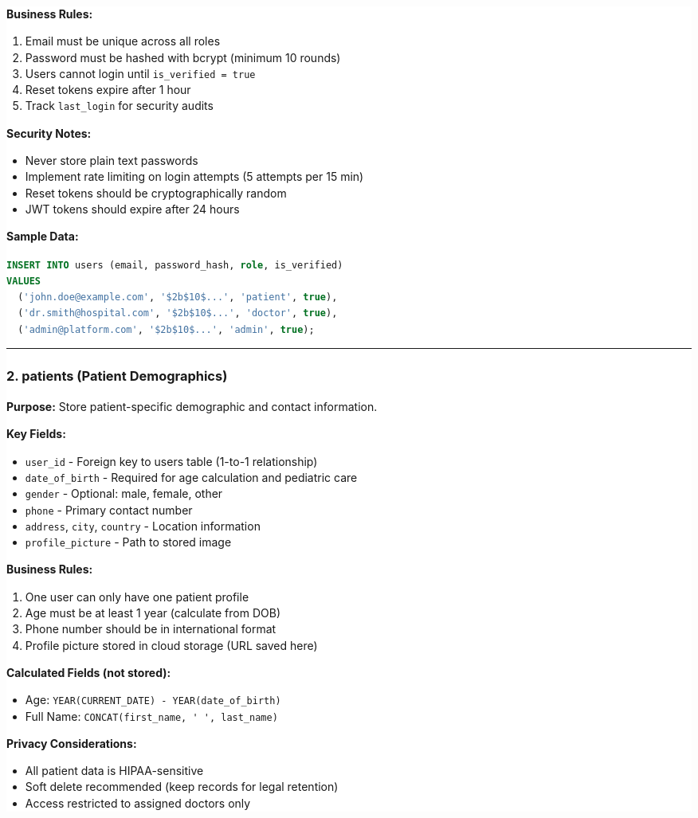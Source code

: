 **Business Rules:**

1. Email must be unique across all roles
2. Password must be hashed with bcrypt (minimum 10 rounds)
3. Users cannot login until `is_verified = true`
4. Reset tokens expire after 1 hour
5. Track `last_login` for security audits

**Security Notes:**

- Never store plain text passwords
- Implement rate limiting on login attempts (5 attempts per 15 min)
- Reset tokens should be cryptographically random
- JWT tokens should expire after 24 hours

**Sample Data:**

```sql
INSERT INTO users (email, password_hash, role, is_verified)
VALUES
  ('john.doe@example.com', '$2b$10$...', 'patient', true),
  ('dr.smith@hospital.com', '$2b$10$...', 'doctor', true),
  ('admin@platform.com', '$2b$10$...', 'admin', true);
```

---

### 2. patients (Patient Demographics)

**Purpose:** Store patient-specific demographic and contact information.

**Key Fields:**

- `user_id` - Foreign key to users table (1-to-1 relationship)
- `date_of_birth` - Required for age calculation and pediatric care
- `gender` - Optional: male, female, other
- `phone` - Primary contact number
- `address`, `city`, `country` - Location information
- `profile_picture` - Path to stored image

**Business Rules:**

1. One user can only have one patient profile
2. Age must be at least 1 year (calculate from DOB)
3. Phone number should be in international format
4. Profile picture stored in cloud storage (URL saved here)

**Calculated Fields (not stored):**

- Age: `YEAR(CURRENT_DATE) - YEAR(date_of_birth)`
- Full Name: `CONCAT(first_name, ' ', last_name)`

**Privacy Considerations:**

- All patient data is HIPAA-sensitive
- Soft delete recommended (keep records for legal retention)
- Access restricted to assigned doctors only
